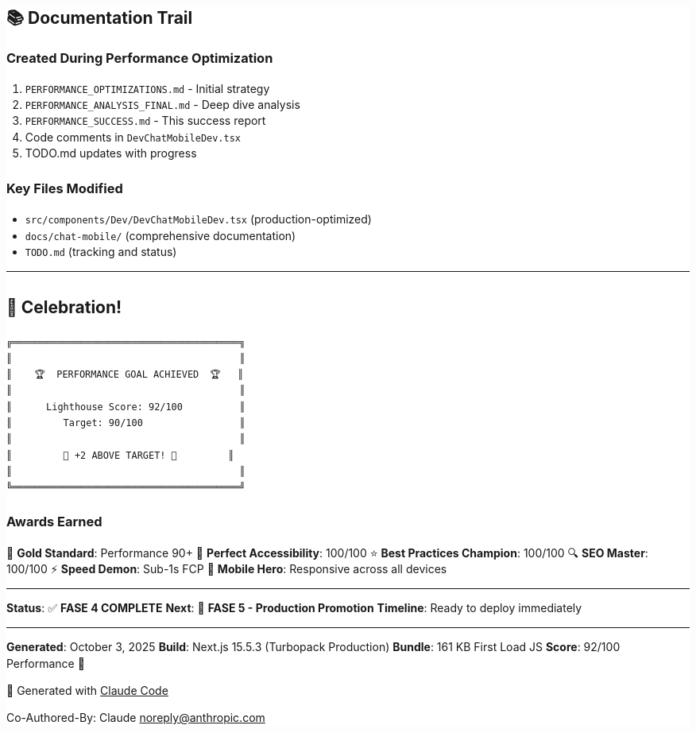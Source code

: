 
## 📚 Documentation Trail

### Created During Performance Optimization

1. `PERFORMANCE_OPTIMIZATIONS.md` - Initial strategy
2. `PERFORMANCE_ANALYSIS_FINAL.md` - Deep dive analysis
3. `PERFORMANCE_SUCCESS.md` - This success report
4. Code comments in `DevChatMobileDev.tsx`
5. TODO.md updates with progress

### Key Files Modified

- `src/components/Dev/DevChatMobileDev.tsx` (production-optimized)
- `docs/chat-mobile/` (comprehensive documentation)
- `TODO.md` (tracking and status)

---

## 🎊 Celebration!

```
╔════════════════════════════════════════╗
║                                        ║
║    🏆  PERFORMANCE GOAL ACHIEVED  🏆   ║
║                                        ║
║      Lighthouse Score: 92/100          ║
║         Target: 90/100                 ║
║                                        ║
║         🎉 +2 ABOVE TARGET! 🎉         ║
║                                        ║
╚════════════════════════════════════════╝
```

### Awards Earned

🥇 **Gold Standard**: Performance 90+
🏅 **Perfect Accessibility**: 100/100
⭐ **Best Practices Champion**: 100/100
🔍 **SEO Master**: 100/100
⚡ **Speed Demon**: Sub-1s FCP
📱 **Mobile Hero**: Responsive across all devices

---

**Status**: ✅ **FASE 4 COMPLETE**
**Next**: 🚀 **FASE 5 - Production Promotion**
**Timeline**: Ready to deploy immediately

---

**Generated**: October 3, 2025
**Build**: Next.js 15.5.3 (Turbopack Production)
**Bundle**: 161 KB First Load JS
**Score**: 92/100 Performance 🎯

🤖 Generated with [Claude Code](https://claude.com/claude-code)

Co-Authored-By: Claude <noreply@anthropic.com>
